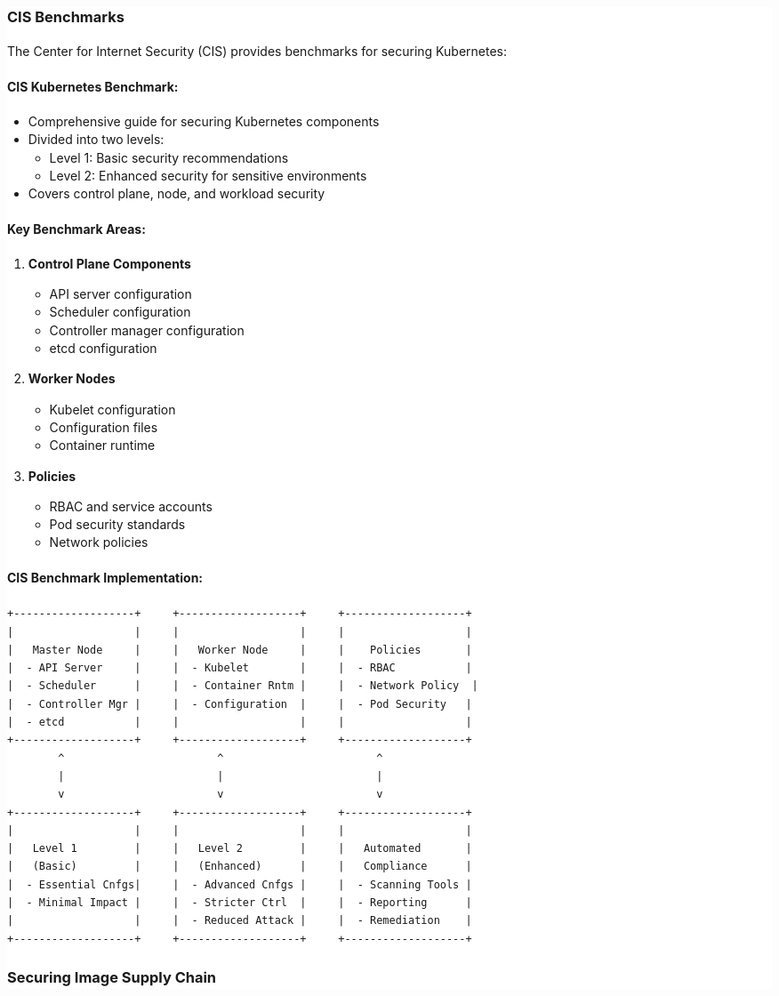 ### CIS Benchmarks

The Center for Internet Security (CIS) provides benchmarks for securing Kubernetes:

#### CIS Kubernetes Benchmark:
- Comprehensive guide for securing Kubernetes components
- Divided into two levels:
  - Level 1: Basic security recommendations
  - Level 2: Enhanced security for sensitive environments
- Covers control plane, node, and workload security

#### Key Benchmark Areas:
1. **Control Plane Components**
   - API server configuration
   - Scheduler configuration
   - Controller manager configuration
   - etcd configuration

2. **Worker Nodes**
   - Kubelet configuration
   - Configuration files
   - Container runtime

3. **Policies**
   - RBAC and service accounts
   - Pod security standards
   - Network policies

#### CIS Benchmark Implementation:
```
+-------------------+     +-------------------+     +-------------------+
|                   |     |                   |     |                   |
|   Master Node     |     |   Worker Node     |     |    Policies       |
|  - API Server     |     |  - Kubelet        |     |  - RBAC           |
|  - Scheduler      |     |  - Container Rntm |     |  - Network Policy  |
|  - Controller Mgr |     |  - Configuration  |     |  - Pod Security   |
|  - etcd           |     |                   |     |                   |
+-------------------+     +-------------------+     +-------------------+
        ^                        ^                        ^
        |                        |                        |
        v                        v                        v
+-------------------+     +-------------------+     +-------------------+
|                   |     |                   |     |                   |
|   Level 1         |     |   Level 2         |     |   Automated       |
|   (Basic)         |     |   (Enhanced)      |     |   Compliance      |
|  - Essential Cnfgs|     |  - Advanced Cnfgs |     |  - Scanning Tools |
|  - Minimal Impact |     |  - Stricter Ctrl  |     |  - Reporting      |
|                   |     |  - Reduced Attack |     |  - Remediation    |
+-------------------+     +-------------------+     +-------------------+
```

### Securing Image Supply Chain

